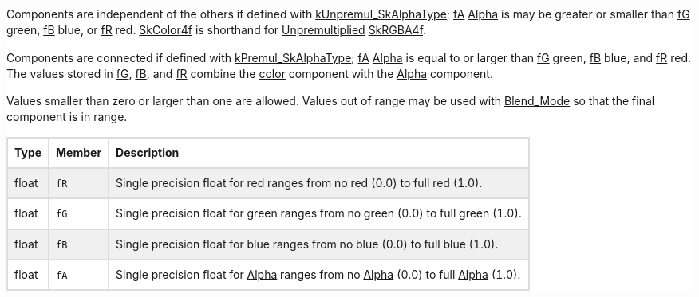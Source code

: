 Components are independent of the others if defined with <a href='SkImageInfo_Reference#kUnpremul_SkAlphaType'>kUnpremul_SkAlphaType</a>;
<a href='#SkRGBA4f_fA'>fA</a> <a href='SkColor_Reference#Alpha'>Alpha</a> is may be greater or smaller than <a href='#SkRGBA4f_fG'>fG</a> green, <a href='#SkRGBA4f_fB'>fB</a> blue, or <a href='#SkRGBA4f_fR'>fR</a> red.
<a href='SkColor4f_Reference#SkColor4f'>SkColor4f</a> is shorthand for <a href='undocumented#Unpremultiply'>Unpremultiplied</a> <a href='SkColor4f_Reference#SkRGBA4f'>SkRGBA4f</a>.

Components are connected if defined with <a href='SkImageInfo_Reference#kPremul_SkAlphaType'>kPremul_SkAlphaType</a>;
<a href='#SkRGBA4f_fA'>fA</a> <a href='SkColor_Reference#Alpha'>Alpha</a> is equal to or larger than <a href='#SkRGBA4f_fG'>fG</a> green, <a href='#SkRGBA4f_fB'>fB</a> blue, and <a href='#SkRGBA4f_fR'>fR</a> red. The values
stored in <a href='#SkRGBA4f_fG'>fG</a>, <a href='#SkRGBA4f_fB'>fB</a>, and <a href='#SkRGBA4f_fR'>fR</a> combine the <a href='SkColor_Reference#Color'>color</a> component with the <a href='SkColor_Reference#Alpha'>Alpha</a> component.

Values smaller than zero or larger than one are allowed. Values out of range
may be used with <a href='#Blend_Mode'>Blend_Mode</a> so that the final component is in range.<table style='border-collapse: collapse; width: 62.5em'>

  <tr><th style='text-align: left; border: 2px solid #dddddd; padding: 8px; '>Type</th>
<th style='text-align: left; border: 2px solid #dddddd; padding: 8px; '>Member</th>
<th style='text-align: left; border: 2px solid #dddddd; padding: 8px; '>Description</th></tr>
  <tr style='background-color: #f0f0f0; '>
    <td style='text-align: left; border: 2px solid #dddddd; padding: 8px; '>float</td>
    <td style='text-align: left; border: 2px solid #dddddd; padding: 8px; '><a name='SkRGBA4f_fR'><code>fR</code></a></td>
    <td style='text-align: left; border: 2px solid #dddddd; padding: 8px; '>
Single precision float for red ranges from no red (0.0) to full red (1.0).
</td>
  </tr>
  <tr>
    <td style='text-align: left; border: 2px solid #dddddd; padding: 8px; '>float</td>
    <td style='text-align: left; border: 2px solid #dddddd; padding: 8px; '><a name='SkRGBA4f_fG'><code>fG</code></a></td>
    <td style='text-align: left; border: 2px solid #dddddd; padding: 8px; '>
Single precision float for green ranges from no green (0.0) to full green (1.0).
</td>
  </tr>
  <tr style='background-color: #f0f0f0; '>
    <td style='text-align: left; border: 2px solid #dddddd; padding: 8px; '>float</td>
    <td style='text-align: left; border: 2px solid #dddddd; padding: 8px; '><a name='SkRGBA4f_fB'><code>fB</code></a></td>
    <td style='text-align: left; border: 2px solid #dddddd; padding: 8px; '>
Single precision float for blue ranges from no blue (0.0) to full blue (1.0).
</td>
  </tr>
  <tr>
    <td style='text-align: left; border: 2px solid #dddddd; padding: 8px; '>float</td>
    <td style='text-align: left; border: 2px solid #dddddd; padding: 8px; '><a name='SkRGBA4f_fA'><code>fA</code></a></td>
    <td style='text-align: left; border: 2px solid #dddddd; padding: 8px; '>
Single precision float for <a href='SkColor_Reference#Alpha'>Alpha</a> ranges from no <a href='SkColor_Reference#Alpha'>Alpha</a> (0.0) to full <a href='SkColor_Reference#Alpha'>Alpha</a> (1.0).
</td>
  </tr>
</table>
